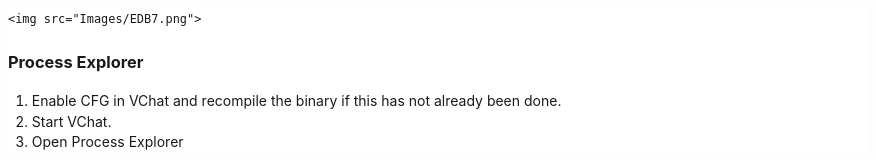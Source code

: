     <img src="Images/EDB7.png">

### Process Explorer
1. Enable CFG in VChat and recompile the binary if this has not already been done.
2. Start VChat.
3. Open Process Explorer
